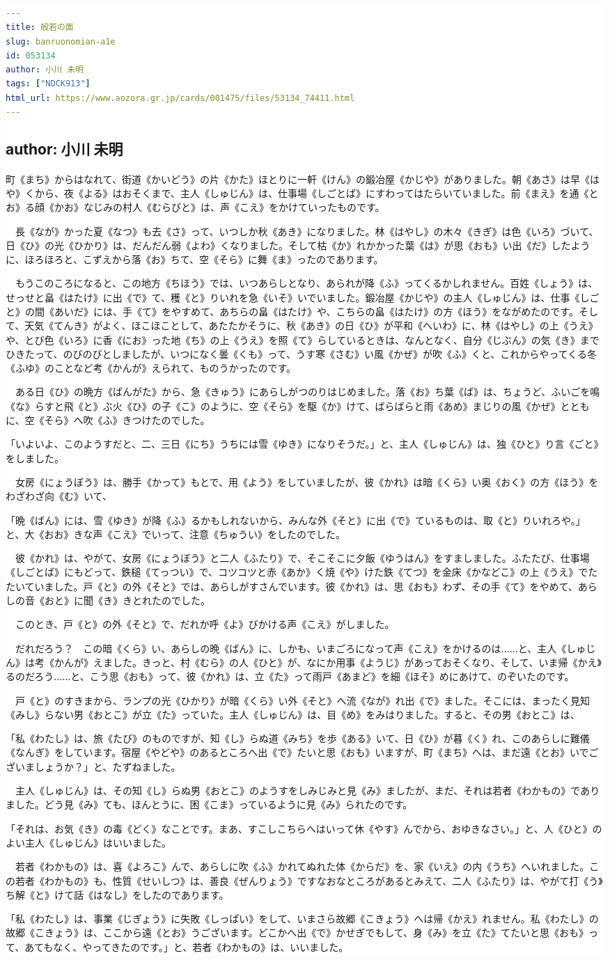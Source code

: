 ```yaml
---
title: 般若の面
slug: banruonomian-a1e
id: 053134
author: 小川 未明
tags: ["NDCK913"]
html_url: https://www.aozora.gr.jp/cards/001475/files/53134_74411.html
---
```


## author: 小川 未明

町《まち》からはなれて、街道《かいどう》の片《かた》ほとりに一軒《けん》の鍛冶屋《かじや》がありました。朝《あさ》は早《はや》くから、夜《よる》はおそくまで、主人《しゅじん》は、仕事場《しごとば》にすわってはたらいていました。前《まえ》を通《とお》る顔《かお》なじみの村人《むらびと》は、声《こえ》をかけていったものです。

　長《なが》かった夏《なつ》も去《さ》って、いつしか秋《あき》になりました。林《はやし》の木々《きぎ》は色《いろ》づいて、日《ひ》の光《ひかり》は、だんだん弱《よわ》くなりました。そして枯《か》れかかった葉《は》が思《おも》い出《だ》したように、ほろほろと、こずえから落《お》ちて、空《そら》に舞《ま》ったのであります。

　もうこのころになると、この地方《ちほう》では、いつあらしとなり、あられが降《ふ》ってくるかしれません。百姓《しょう》は、せっせと畠《はたけ》に出《で》て、穫《と》りいれを急《いそ》いでいました。鍛冶屋《かじや》の主人《しゅじん》は、仕事《しごと》の間《あいだ》には、手《て》をやすめて、あちらの畠《はたけ》や、こちらの畠《はたけ》の方《ほう》をながめたのです。そして、天気《てんき》がよく、ほこほことして、あたたかそうに、秋《あき》の日《ひ》が平和《へいわ》に、林《はやし》の上《うえ》や、とび色《いろ》に香《にお》った地《ち》の上《うえ》を照《て》らしているときは、なんとなく、自分《じぶん》の気《き》までひきたって、のびのびとしましたが、いつになく曇《くも》って、うす寒《さむ》い風《かぜ》が吹《ふ》くと、これからやってくる冬《ふゆ》のことなど考《かんが》えられて、ものうかったのです。

　ある日《ひ》の晩方《ばんがた》から、急《きゅう》にあらしがつのりはじめました。落《お》ち葉《ば》は、ちょうど、ふいごを鳴《な》らすと飛《と》ぶ火《ひ》の子《こ》のように、空《そら》を駆《か》けて、ばらばらと雨《あめ》まじりの風《かぜ》とともに、空《そら》へ吹《ふ》きつけたのでした。

「いよいよ、このようすだと、二、三日《にち》うちには雪《ゆき》になりそうだ。」と、主人《しゅじん》は、独《ひと》り言《ごと》をしました。

　女房《にょうぼう》は、勝手《かって》もとで、用《よう》をしていましたが、彼《かれ》は暗《くら》い奥《おく》の方《ほう》をわざわざ向《む》いて、

「晩《ばん》には、雪《ゆき》が降《ふ》るかもしれないから、みんな外《そと》に出《で》ているものは、取《と》りいれろや。」と、大《おお》きな声《こえ》でいって、注意《ちゅうい》をしたのでした。

　彼《かれ》は、やがて、女房《にょうぼう》と二人《ふたり》で、そこそこに夕飯《ゆうはん》をすましました。ふたたび、仕事場《しごとば》にもどって、鉄槌《てっつい》で、コツコツと赤《あか》く焼《や》けた鉄《てつ》を金床《かなどこ》の上《うえ》でたたいていました。戸《と》の外《そと》では、あらしがすさんでいます。彼《かれ》は、思《おも》わず、その手《て》をやめて、あらしの音《おと》に聞《き》きとれたのでした。

　このとき、戸《と》の外《そと》で、だれか呼《よ》びかける声《こえ》がしました。

　だれだろう？　この暗《くら》い、あらしの晩《ばん》に、しかも、いまごろになって声《こえ》をかけるのは……と、主人《しゅじん》は考《かんが》えました。きっと、村《むら》の人《ひと》が、なにか用事《ようじ》があっておそくなり、そして、いま帰《かえ》るのだろう……と、こう思《おも》って、彼《かれ》は、立《た》って雨戸《あまど》を細《ほそ》めにあけて、のぞいたのです。

　戸《と》のすきまから、ランプの光《ひかり》が暗《くら》い外《そと》へ流《なが》れ出《で》ました。そこには、まったく見知《みし》らない男《おとこ》が立《た》っていた。主人《しゅじん》は、目《め》をみはりました。すると、その男《おとこ》は、

「私《わたし》は、旅《たび》のものですが、知《し》らぬ道《みち》を歩《ある》いて、日《ひ》が暮《く》れ、このあらしに難儀《なんぎ》をしています。宿屋《やどや》のあるところへ出《で》たいと思《おも》いますが、町《まち》へは、まだ遠《とお》いでございましょうか？」と、たずねました。

　主人《しゅじん》は、その知《し》らぬ男《おとこ》のようすをしみじみと見《み》ましたが、まだ、それは若者《わかもの》でありました。どう見《み》ても、ほんとうに、困《こま》っているように見《み》られたのです。

「それは、お気《き》の毒《どく》なことです。まあ、すこしこちらへはいって休《やす》んでから、おゆきなさい。」と、人《ひと》のよい主人《しゅじん》はいいました。

　若者《わかもの》は、喜《よろこ》んで、あらしに吹《ふ》かれてぬれた体《からだ》を、家《いえ》の内《うち》へいれました。この若者《わかもの》も、性質《せいしつ》は、善良《ぜんりょう》ですなおなところがあるとみえて、二人《ふたり》は、やがて打《う》ち解《と》けて話《はなし》をしたのであります。

「私《わたし》は、事業《じぎょう》に失敗《しっぱい》をして、いまさら故郷《こきょう》へは帰《かえ》れません。私《わたし》の故郷《こきょう》は、ここから遠《とお》うございます。どこかへ出《で》かせぎでもして、身《み》を立《た》てたいと思《おも》って、あてもなく、やってきたのです。」と、若者《わかもの》は、いいました。
